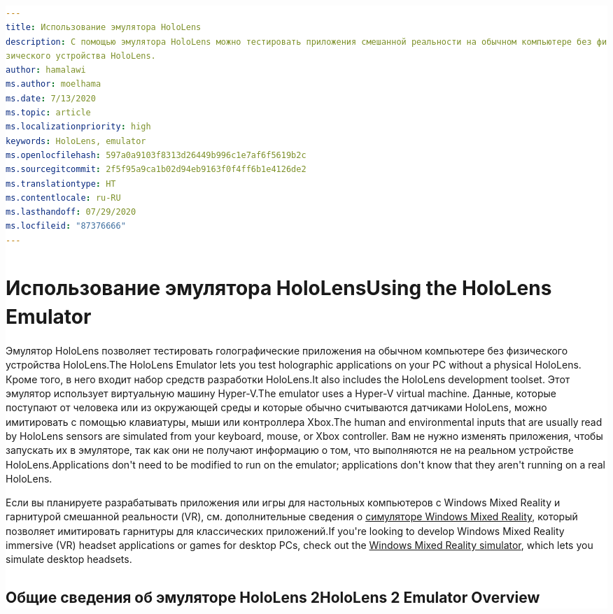 ```yaml
---
title: Использование эмулятора HoloLens
description: С помощью эмулятора HoloLens можно тестировать приложения смешанной реальности на обычном компьютере без физического устройства HoloLens.
author: hamalawi
ms.author: moelhama
ms.date: 7/13/2020
ms.topic: article
ms.localizationpriority: high
keywords: HoloLens, emulator
ms.openlocfilehash: 597a0a9103f8313d26449b996c1e7af6f5619b2c
ms.sourcegitcommit: 2f5f95a9ca1b02d94eb9163f0f4ff6b1e4126de2
ms.translationtype: HT
ms.contentlocale: ru-RU
ms.lasthandoff: 07/29/2020
ms.locfileid: "87376666"
---
```

# <a name="using-the-hololens-emulator"></a><span data-ttu-id="66400-104">Использование эмулятора HoloLens</span><span class="sxs-lookup"><span data-stu-id="66400-104">Using the HoloLens Emulator</span></span>

<span data-ttu-id="66400-105">Эмулятор HoloLens позволяет тестировать голографические приложения на обычном компьютере без физического устройства HoloLens.</span><span class="sxs-lookup"><span data-stu-id="66400-105">The HoloLens Emulator lets you test holographic applications on your PC without a physical HoloLens.</span></span> <span data-ttu-id="66400-106">Кроме того, в него входит набор средств разработки HoloLens.</span><span class="sxs-lookup"><span data-stu-id="66400-106">It also includes the HoloLens development toolset.</span></span> <span data-ttu-id="66400-107">Этот эмулятор использует виртуальную машину Hyper-V.</span><span class="sxs-lookup"><span data-stu-id="66400-107">The emulator uses a Hyper-V virtual machine.</span></span> <span data-ttu-id="66400-108">Данные, которые поступают от человека или из окружающей среды и которые обычно считываются датчиками HoloLens, можно имитировать с помощью клавиатуры, мыши или контроллера Xbox.</span><span class="sxs-lookup"><span data-stu-id="66400-108">The human and environmental inputs that are usually read by HoloLens sensors are simulated from your keyboard, mouse, or Xbox controller.</span></span> <span data-ttu-id="66400-109">Вам не нужно изменять приложения, чтобы запускать их в эмуляторе, так как они не получают информацию о том, что выполняются не на реальном устройстве HoloLens.</span><span class="sxs-lookup"><span data-stu-id="66400-109">Applications don't need to be modified to run on the emulator; applications don't know that they aren't running on a real HoloLens.</span></span>

<span data-ttu-id="66400-110">Если вы планируете разрабатывать приложения или игры для настольных компьютеров с Windows Mixed Reality и гарнитурой смешанной реальности (VR), см. дополнительные сведения о [симуляторе Windows Mixed Reality](using-the-windows-mixed-reality-simulator.md), который позволяет имитировать гарнитуры для классических приложений.</span><span class="sxs-lookup"><span data-stu-id="66400-110">If you're looking to develop Windows Mixed Reality immersive (VR) headset applications or games for desktop PCs, check out the [Windows Mixed Reality simulator](using-the-windows-mixed-reality-simulator.md), which lets you simulate desktop headsets.</span></span>

## <a name="hololens-2-emulator-overview"></a><span data-ttu-id="66400-111">Общие сведения об эмуляторе HoloLens 2</span><span class="sxs-lookup"><span data-stu-id="66400-111">HoloLens 2 Emulator Overview</span></span>
